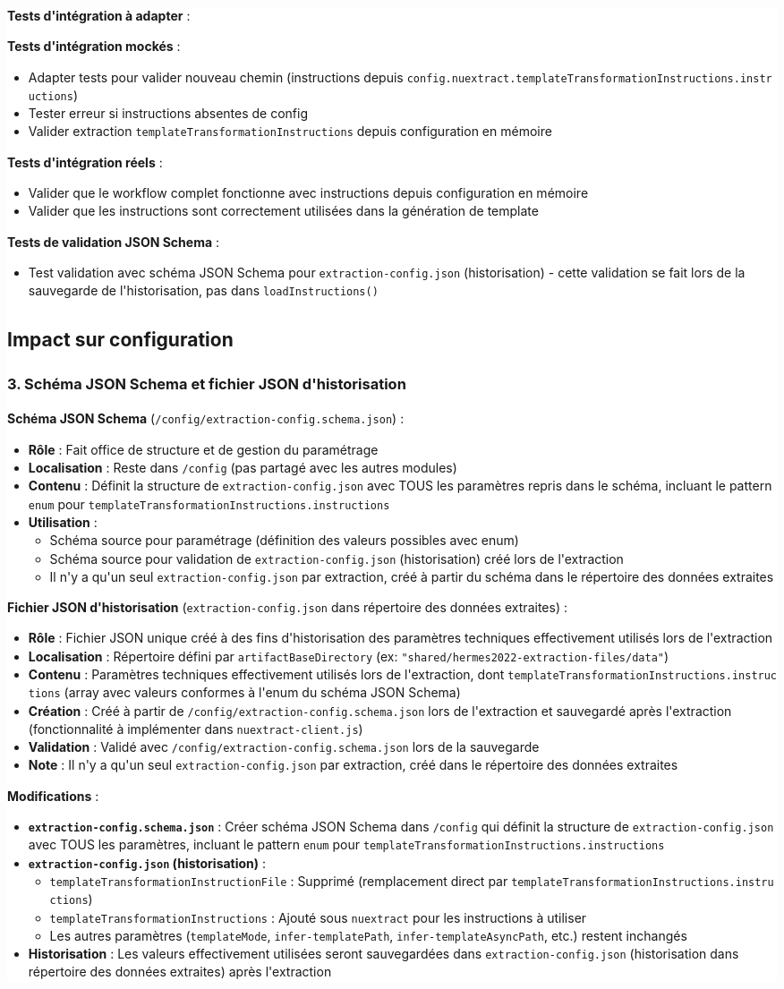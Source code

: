 **Tests d'intégration à adapter** :

**Tests d'intégration mockés** :
- Adapter tests pour valider nouveau chemin (instructions depuis `config.nuextract.templateTransformationInstructions.instructions`)
- Tester erreur si instructions absentes de config
- Valider extraction `templateTransformationInstructions` depuis configuration en mémoire

**Tests d'intégration réels** :
- Valider que le workflow complet fonctionne avec instructions depuis configuration en mémoire
- Valider que les instructions sont correctement utilisées dans la génération de template

**Tests de validation JSON Schema** :
- Test validation avec schéma JSON Schema pour `extraction-config.json` (historisation) - cette validation se fait lors de la sauvegarde de l'historisation, pas dans `loadInstructions()`

## Impact sur configuration

### 3. Schéma JSON Schema et fichier JSON d'historisation

**Schéma JSON Schema** (`/config/extraction-config.schema.json`) :
- **Rôle** : Fait office de structure et de gestion du paramétrage
- **Localisation** : Reste dans `/config` (pas partagé avec les autres modules)
- **Contenu** : Définit la structure de `extraction-config.json` avec TOUS les paramètres repris dans le schéma, incluant le pattern `enum` pour `templateTransformationInstructions.instructions`
- **Utilisation** : 
  - Schéma source pour paramétrage (définition des valeurs possibles avec enum)
  - Schéma source pour validation de `extraction-config.json` (historisation) créé lors de l'extraction
  - Il n'y a qu'un seul `extraction-config.json` par extraction, créé à partir du schéma dans le répertoire des données extraites

**Fichier JSON d'historisation** (`extraction-config.json` dans répertoire des données extraites) :
- **Rôle** : Fichier JSON unique créé à des fins d'historisation des paramètres techniques effectivement utilisés lors de l'extraction
- **Localisation** : Répertoire défini par `artifactBaseDirectory` (ex: `"shared/hermes2022-extraction-files/data"`)
- **Contenu** : Paramètres techniques effectivement utilisés lors de l'extraction, dont `templateTransformationInstructions.instructions` (array avec valeurs conformes à l'enum du schéma JSON Schema)
- **Création** : Créé à partir de `/config/extraction-config.schema.json` lors de l'extraction et sauvegardé après l'extraction (fonctionnalité à implémenter dans `nuextract-client.js`)
- **Validation** : Validé avec `/config/extraction-config.schema.json` lors de la sauvegarde
- **Note** : Il n'y a qu'un seul `extraction-config.json` par extraction, créé dans le répertoire des données extraites

**Modifications** :
- **`extraction-config.schema.json`** : Créer schéma JSON Schema dans `/config` qui définit la structure de `extraction-config.json` avec TOUS les paramètres, incluant le pattern `enum` pour `templateTransformationInstructions.instructions`
- **`extraction-config.json` (historisation)** :
  - `templateTransformationInstructionFile` : Supprimé (remplacement direct par `templateTransformationInstructions.instructions`)
  - `templateTransformationInstructions` : Ajouté sous `nuextract` pour les instructions à utiliser
  - Les autres paramètres (`templateMode`, `infer-templatePath`, `infer-templateAsyncPath`, etc.) restent inchangés
- **Historisation** : Les valeurs effectivement utilisées seront sauvegardées dans `extraction-config.json` (historisation dans répertoire des données extraites) après l'extraction
